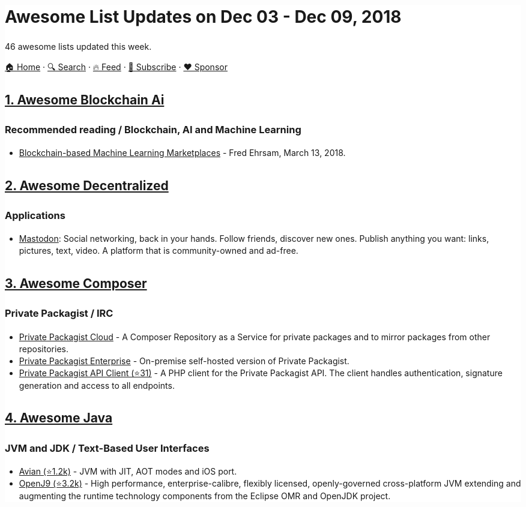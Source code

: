 # Awesome List Updates on Dec 03 - Dec 09, 2018

46 awesome lists updated this week.

[🏠 Home](/README.md) · [🔍 Search](https://www.trackawesomelist.com/search/) · [🔥 Feed](https://www.trackawesomelist.com/week/rss.xml) · [📮 Subscribe](https://trackawesomelist.us17.list-manage.com/subscribe?u=d2f0117aa829c83a63ec63c2f&id=36a103854c) · [❤️  Sponsor](https://github.com/sponsors/theowenyoung)



## [1. Awesome Blockchain Ai](/content/steven2358/awesome-blockchain-ai/week/README.md)

### Recommended reading / Blockchain, AI and Machine Learning

*   [Blockchain-based Machine Learning Marketplaces](https://medium.com/@FEhrsam/blockchain-based-machine-learning-marketplaces-cb2d4dae2c17) - Fred Ehrsam, March 13, 2018.

## [2. Awesome Decentralized](/content/croqaz/awesome-decentralized/week/README.md)

### Applications

*   [Mastodon](https://joinmastodon.org): Social networking, back in your hands. Follow friends, discover new ones. Publish anything you want: links, pictures, text, video. A platform that is community-owned and ad-free.

## [3. Awesome Composer](/content/jakoch/awesome-composer/week/README.md)

### Private Packagist / IRC

*   [Private Packagist Cloud](https://packagist.com) - A Composer Repository as a Service for private packages and to mirror packages from other repositories.
*   [Private Packagist Enterprise](https://packagist.com) - On-premise self-hosted version of Private Packagist.
*   [Private Packagist API Client (⭐31)](https://github.com/packagist/private-packagist-api-client) - A PHP client for the Private Packagist API. The client handles authentication, signature generation and access to all endpoints.

## [4. Awesome Java](/content/akullpp/awesome-java/week/README.md)

### JVM and JDK / Text-Based User Interfaces

*   [Avian (⭐1.2k)](https://github.com/ReadyTalk/avian) - JVM with JIT, AOT modes and iOS port.
*   [OpenJ9 (⭐3.2k)](https://github.com/eclipse/openj9) - High performance, enterprise-calibre, flexibly licensed, openly-governed cross-platform JVM extending and augmenting the runtime technology components from the Eclipse OMR and OpenJDK project.
